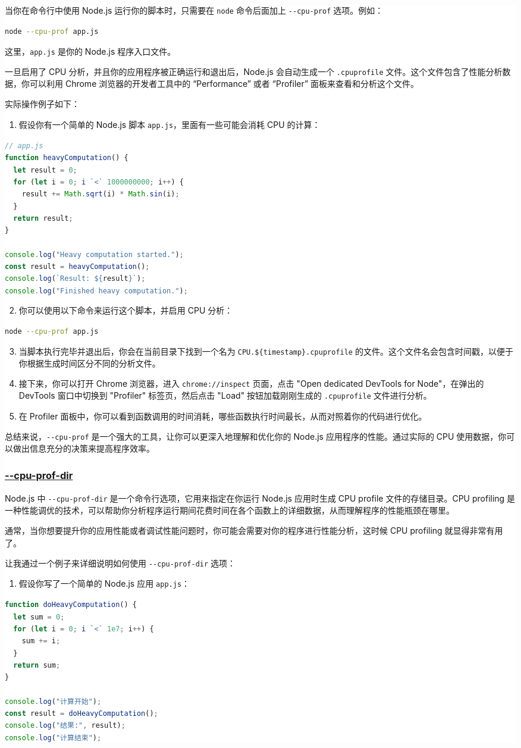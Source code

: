 当你在命令行中使用 Node.js 运行你的脚本时，只需要在 `node` 命令后面加上 `--cpu-prof` 选项。例如：

```sh
node --cpu-prof app.js
```

这里，`app.js` 是你的 Node.js 程序入口文件。

一旦启用了 CPU 分析，并且你的应用程序被正确运行和退出后，Node.js 会自动生成一个 `.cpuprofile` 文件。这个文件包含了性能分析数据，你可以利用 Chrome 浏览器的开发者工具中的 “Performance” 或者 “Profiler” 面板来查看和分析这个文件。

实际操作例子如下：

1. 假设你有一个简单的 Node.js 脚本 `app.js`，里面有一些可能会消耗 CPU 的计算：

```javascript
// app.js
function heavyComputation() {
  let result = 0;
  for (let i = 0; i `<` 1000000000; i++) {
    result += Math.sqrt(i) * Math.sin(i);
  }
  return result;
}

console.log("Heavy computation started.");
const result = heavyComputation();
console.log(`Result: ${result}`);
console.log("Finished heavy computation.");
```

2. 你可以使用以下命令来运行这个脚本，并启用 CPU 分析：

```sh
node --cpu-prof app.js
```

3. 当脚本执行完毕并退出后，你会在当前目录下找到一个名为 `CPU.${timestamp}.cpuprofile` 的文件。这个文件名会包含时间戳，以便于你根据生成时间区分不同的分析文件。

4. 接下来，你可以打开 Chrome 浏览器，进入 `chrome://inspect` 页面，点击 "Open dedicated DevTools for Node"，在弹出的 DevTools 窗口中切换到 "Profiler" 标签页，然后点击 "Load" 按钮加载刚刚生成的 `.cpuprofile` 文件进行分析。

5. 在 Profiler 面板中，你可以看到函数调用的时间消耗，哪些函数执行时间最长，从而对照着你的代码进行优化。

总结来说，`--cpu-prof` 是一个强大的工具，让你可以更深入地理解和优化你的 Node.js 应用程序的性能。通过实际的 CPU 使用数据，你可以做出信息充分的决策来提高程序效率。

### [--cpu-prof-dir](https://nodejs.org/docs/latest/api/cli.html#--cpu-prof-dir)

Node.js 中 `--cpu-prof-dir` 是一个命令行选项，它用来指定在你运行 Node.js 应用时生成 CPU profile 文件的存储目录。CPU profiling 是一种性能调优的技术，可以帮助你分析程序运行期间花费时间在各个函数上的详细数据，从而理解程序的性能瓶颈在哪里。

通常，当你想要提升你的应用性能或者调试性能问题时，你可能会需要对你的程序进行性能分析，这时候 CPU profiling 就显得非常有用了。

让我通过一个例子来详细说明如何使用 `--cpu-prof-dir` 选项：

1. 假设你写了一个简单的 Node.js 应用 `app.js`：

```javascript
function doHeavyComputation() {
  let sum = 0;
  for (let i = 0; i `<` 1e7; i++) {
    sum += i;
  }
  return sum;
}

console.log("计算开始");
const result = doHeavyComputation();
console.log("结果:", result);
console.log("计算结束");
```
